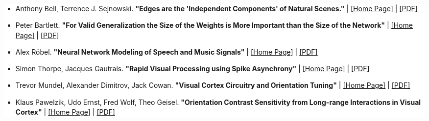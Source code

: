 
- Anthony Bell, Terrence J. Sejnowski. **"Edges are the 'Independent Components' of Natural Scenes."** | [[Home Page]](https://papers.nips.cc/paper/1996/hash/f9be311e65d81a9ad8150a60844bb94c-Abstract.html) | [[PDF]](https://papers.nips.cc/paper/1996/file/f9be311e65d81a9ad8150a60844bb94c-Paper.pdf) 


- Peter Bartlett. **"For Valid Generalization the Size of the Weights is More Important than the Size of the Network"** | [[Home Page]](https://papers.nips.cc/paper/1996/hash/fb2fcd534b0ff3bbed73cc51df620323-Abstract.html) | [[PDF]](https://papers.nips.cc/paper/1996/file/fb2fcd534b0ff3bbed73cc51df620323-Paper.pdf) 


- Alex Röbel. **"Neural Network Modeling of Speech and Music Signals"** | [[Home Page]](https://papers.nips.cc/paper/1996/hash/fb60d411a5c5b72b2e7d3527cfc84fd0-Abstract.html) | [[PDF]](https://papers.nips.cc/paper/1996/file/fb60d411a5c5b72b2e7d3527cfc84fd0-Paper.pdf) 


- Simon Thorpe, Jacques Gautrais. **"Rapid Visual Processing using Spike Asynchrony"** | [[Home Page]](https://papers.nips.cc/paper/1996/hash/fd5c905bcd8c3348ad1b35d7231ee2b1-Abstract.html) | [[PDF]](https://papers.nips.cc/paper/1996/file/fd5c905bcd8c3348ad1b35d7231ee2b1-Paper.pdf) 


- Trevor Mundel, Alexander Dimitrov, Jack Cowan. **"Visual Cortex Circuitry and Orientation Tuning"** | [[Home Page]](https://papers.nips.cc/paper/1996/hash/fe2d010308a6b3799a3d9c728ee74244-Abstract.html) | [[PDF]](https://papers.nips.cc/paper/1996/file/fe2d010308a6b3799a3d9c728ee74244-Paper.pdf) 


- Klaus Pawelzik, Udo Ernst, Fred Wolf, Theo Geisel. **"Orientation Contrast Sensitivity from Long-range Interactions in Visual Cortex"** | [[Home Page]](https://papers.nips.cc/paper/1996/hash/fe51510c80bfd6e5d78a164cd5b1f688-Abstract.html) | [[PDF]](https://papers.nips.cc/paper/1996/file/fe51510c80bfd6e5d78a164cd5b1f688-Paper.pdf) 


